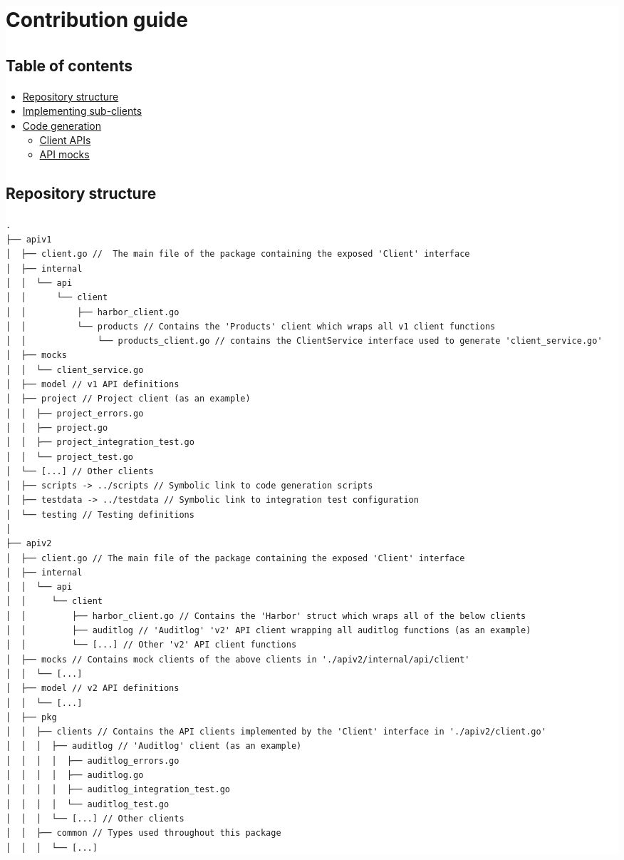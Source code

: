 # Contribution guide

## Table of contents
- [Repository structure](#repository-structure)
- [Implementing sub-clients](#implementing-sub-clients)
- [Code generation](#code-generation)
    - [Client APIs](#client-apis)
    - [API mocks](#api-mocks)

## Repository structure

```shell
.
├── apiv1
│  ├── client.go //  The main file of the package containing the exposed 'Client' interface
│  ├── internal
│  │  └── api
│  │      └── client
│  │          ├── harbor_client.go
│  │          └── products // Contains the 'Products' client which wraps all v1 client functions
│  │              └── products_client.go // contains the ClientService interface used to generate 'client_service.go'
│  ├── mocks
│  │  └── client_service.go
│  ├── model // v1 API definitions
│  ├── project // Project client (as an example)
│  │  ├── project_errors.go
│  │  ├── project.go
│  │  ├── project_integration_test.go
│  │  └── project_test.go
│  └── [...] // Other clients
│  ├── scripts -> ../scripts // Symbolic link to code generation scripts
│  ├── testdata -> ../testdata // Symbolic link to integration test configuration
│  └── testing // Testing definitions
│
├── apiv2
│  ├── client.go // The main file of the package containing the exposed 'Client' interface
│  ├── internal
│  │  └── api
│  │     └── client
│  │         ├── harbor_client.go // Contains the 'Harbor' struct which wraps all of the below clients
│  │         ├── auditlog // 'Auditlog' 'v2' API client wrapping all auditlog functions (as an example)
│  │         └── [...] // Other 'v2' API client functions
│  ├── mocks // Contains mock clients of the above clients in './apiv2/internal/api/client'
│  │  └── [...]
│  ├── model // v2 API definitions
│  │  └── [...]
│  ├── pkg
│  │  ├── clients // Contains the API clients implemented by the 'Client' interface in './apiv2/client.go'
│  │  │  ├── auditlog // 'Auditlog' client (as an example)
│  │  │  │  ├── auditlog_errors.go
│  │  │  │  ├── auditlog.go
│  │  │  │  ├── auditlog_integration_test.go
│  │  │  │  └── auditlog_test.go
│  │  │  └── [...] // Other clients
│  │  ├── common // Types used throughout this package
│  │  │  └── [...]
```